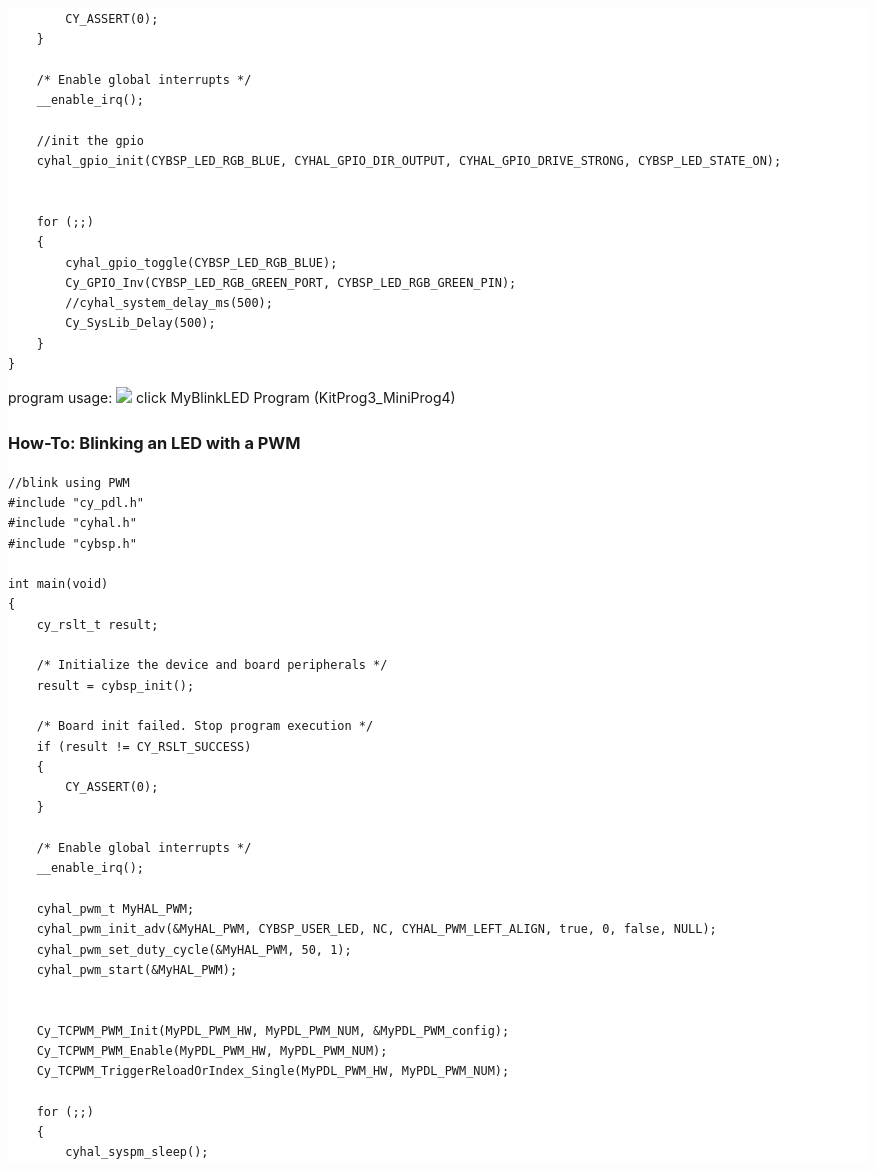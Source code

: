 ```clike=
        CY_ASSERT(0);
    }

    /* Enable global interrupts */
    __enable_irq();

    //init the gpio
    cyhal_gpio_init(CYBSP_LED_RGB_BLUE, CYHAL_GPIO_DIR_OUTPUT, CYHAL_GPIO_DRIVE_STRONG, CYBSP_LED_STATE_ON);


    for (;;)
    {
    	cyhal_gpio_toggle(CYBSP_LED_RGB_BLUE);
    	Cy_GPIO_Inv(CYBSP_LED_RGB_GREEN_PORT, CYBSP_LED_RGB_GREEN_PIN);
    	//cyhal_system_delay_ms(500);
    	Cy_SysLib_Delay(500);
    }
}

```

program usage:
![](https://hackmd.io/_uploads/B1pHng5w3.png)
click MyBlinkLED Program (KitProg3_MiniProg4)

### How-To: Blinking an LED with a PWM

```clike=
//blink using PWM
#include "cy_pdl.h"
#include "cyhal.h"
#include "cybsp.h"

int main(void)
{
    cy_rslt_t result;

    /* Initialize the device and board peripherals */
    result = cybsp_init();

    /* Board init failed. Stop program execution */
    if (result != CY_RSLT_SUCCESS)
    {
        CY_ASSERT(0);
    }

    /* Enable global interrupts */
    __enable_irq();

    cyhal_pwm_t MyHAL_PWM;
    cyhal_pwm_init_adv(&MyHAL_PWM, CYBSP_USER_LED, NC, CYHAL_PWM_LEFT_ALIGN, true, 0, false, NULL);
    cyhal_pwm_set_duty_cycle(&MyHAL_PWM, 50, 1);
    cyhal_pwm_start(&MyHAL_PWM);


    Cy_TCPWM_PWM_Init(MyPDL_PWM_HW, MyPDL_PWM_NUM, &MyPDL_PWM_config);
    Cy_TCPWM_PWM_Enable(MyPDL_PWM_HW, MyPDL_PWM_NUM);
    Cy_TCPWM_TriggerReloadOrIndex_Single(MyPDL_PWM_HW, MyPDL_PWM_NUM);

    for (;;)
    {
    	cyhal_syspm_sleep();
```